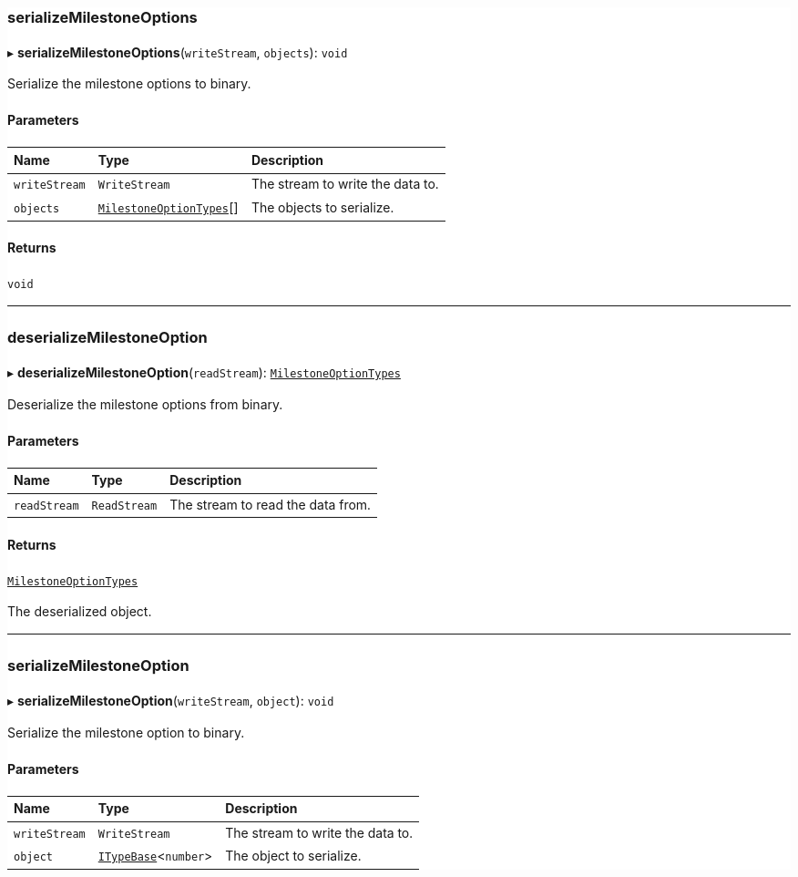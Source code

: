 ### serializeMilestoneOptions

▸ **serializeMilestoneOptions**(`writeStream`, `objects`): `void`

Serialize the milestone options to binary.

#### Parameters

| Name | Type | Description |
| :------ | :------ | :------ |
| `writeStream` | `WriteStream` | The stream to write the data to. |
| `objects` | [`MilestoneOptionTypes`](api_ref.md#milestoneoptiontypes)[] | The objects to serialize. |

#### Returns

`void`

___

### deserializeMilestoneOption

▸ **deserializeMilestoneOption**(`readStream`): [`MilestoneOptionTypes`](api_ref.md#milestoneoptiontypes)

Deserialize the milestone options from binary.

#### Parameters

| Name | Type | Description |
| :------ | :------ | :------ |
| `readStream` | `ReadStream` | The stream to read the data from. |

#### Returns

[`MilestoneOptionTypes`](api_ref.md#milestoneoptiontypes)

The deserialized object.

___

### serializeMilestoneOption

▸ **serializeMilestoneOption**(`writeStream`, `object`): `void`

Serialize the milestone option to binary.

#### Parameters

| Name | Type | Description |
| :------ | :------ | :------ |
| `writeStream` | `WriteStream` | The stream to write the data to. |
| `object` | [`ITypeBase`](interfaces/ITypeBase.md)<`number`\> | The object to serialize. |
